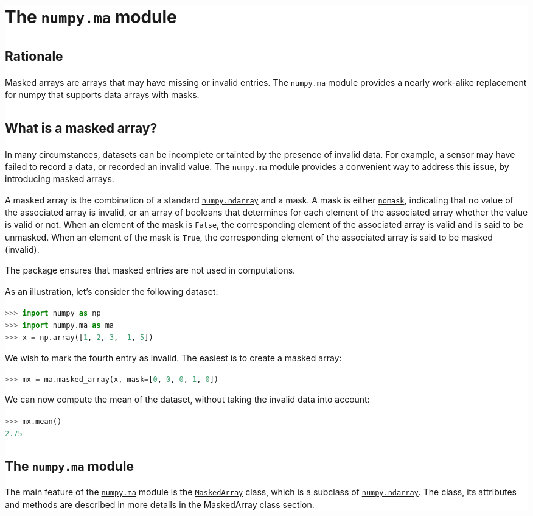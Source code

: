 # The ``numpy.ma`` module

## Rationale

Masked arrays are arrays that may have missing or invalid entries.
The [``numpy.ma``](#module-numpy.ma) module provides a nearly work-alike replacement for numpy
that supports data arrays with masks.

## What is a masked array?

In many circumstances, datasets can be incomplete or tainted by the presence
of invalid data. For example, a sensor may have failed to record a data, or
recorded an invalid value. The [``numpy.ma``](#module-numpy.ma) module provides a convenient
way to address this issue, by introducing masked arrays.

A masked array is the combination of a standard [``numpy.ndarray``](https://numpy.org/devdocs/reference/generated/numpy.ndarray.html#numpy.ndarray) and a
mask. A mask is either [``nomask``](maskedarray.baseclass.html#numpy.ma.nomask), indicating that no value of the
associated array is invalid, or an array of booleans that determines for each
element of the associated array whether the value is valid or not. When an
element of the mask is ``False``, the corresponding element of the associated
array is valid and is said to be unmasked. When an element of the mask is
``True``, the corresponding element of the associated array is said to be
masked (invalid).

The package ensures that masked entries are not used in computations.

As an illustration, let’s consider the following dataset:

``` python
>>> import numpy as np
>>> import numpy.ma as ma
>>> x = np.array([1, 2, 3, -1, 5])
```

We wish to mark the fourth entry as invalid. The easiest is to create a masked
array:

``` python
>>> mx = ma.masked_array(x, mask=[0, 0, 0, 1, 0])
```

We can now compute the mean of the dataset, without taking the invalid data
into account:

``` python
>>> mx.mean()
2.75
```

## The ``numpy.ma`` module

The main feature of the [``numpy.ma``](#module-numpy.ma) module is the [``MaskedArray``](maskedarray.baseclass.html#numpy.ma.MaskedArray)
class, which is a subclass of [``numpy.ndarray``](https://numpy.org/devdocs/reference/generated/numpy.ndarray.html#numpy.ndarray). The class, its
attributes and methods are described in more details in the
[MaskedArray class](maskedarray.baseclass.html#maskedarray-baseclass) section.

